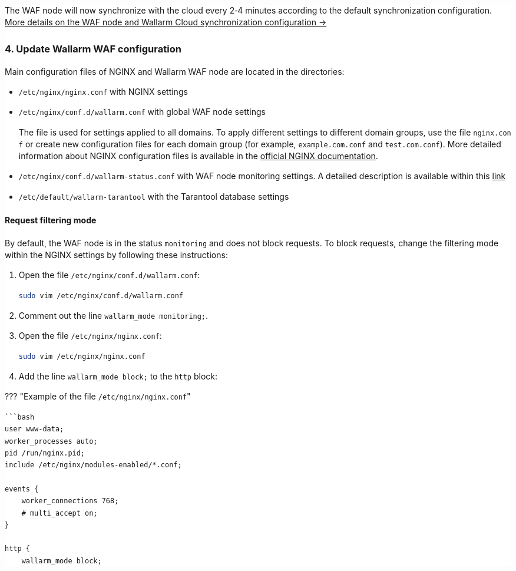 The WAF node will now synchronize with the cloud every 2‑4 minutes according to the default synchronization configuration. [More details on the WAF node and Wallarm Cloud synchronization configuration →](../configure-cloud-node-synchronization-en.md#regular-waf-node-and-wallarm-cloud-synchronization)

### 4. Update Wallarm WAF configuration

Main configuration files of NGINX and Wallarm WAF node are located in the directories:

* `/etc/nginx/nginx.conf` with NGINX settings
* `/etc/nginx/conf.d/wallarm.conf` with global WAF node settings

    The file is used for settings applied to all domains. To apply different settings to different domain groups, use the file `nginx.conf` or create new configuration files for each domain group (for example, `example.com.conf` and `test.com.conf`). More detailed information about NGINX configuration files is available in the [official NGINX documentation](https://nginx.org/en/docs/beginners_guide.html).
* `/etc/nginx/conf.d/wallarm-status.conf` with WAF node monitoring settings. A detailed description is available within this [link](../configure-statistics-service.md)
* `/etc/default/wallarm-tarantool` with the Tarantool database settings

#### Request filtering mode

By default, the WAF node is in the status `monitoring` and does not block requests. To block requests, change the filtering mode within the NGINX settings by following these instructions:

1. Open the file `/etc/nginx/conf.d/wallarm.conf`:

    ```bash
    sudo vim /etc/nginx/conf.d/wallarm.conf
    ```
2. Comment out the line `wallarm_mode monitoring;`.
3. Open the file `/etc/nginx/nginx.conf`:

    ```bash
    sudo vim /etc/nginx/nginx.conf
    ```
4. Add the line `wallarm_mode block;` to the `http` block:

??? "Example of the file `/etc/nginx/nginx.conf`"

    ```bash
    user www-data;
    worker_processes auto;
    pid /run/nginx.pid;
    include /etc/nginx/modules-enabled/*.conf;

    events {
        worker_connections 768;
        # multi_accept on;
    }

    http {
        wallarm_mode block;
